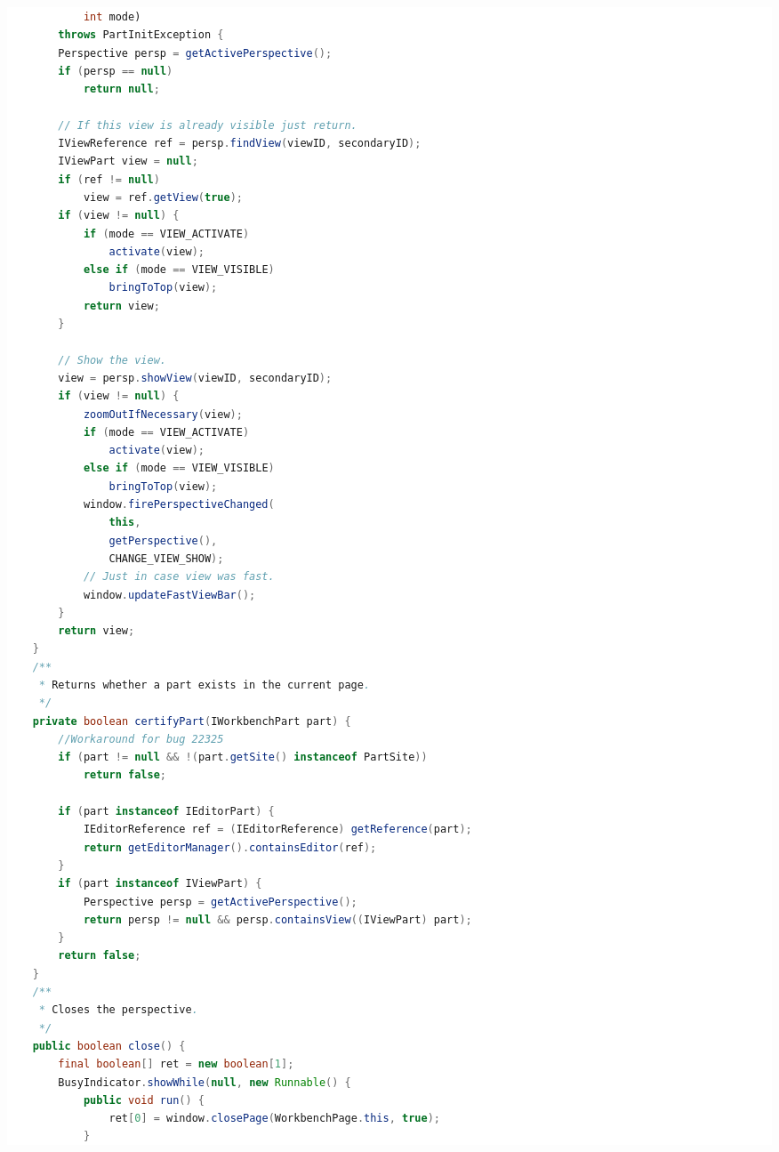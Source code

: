 ```java
			int mode)
		throws PartInitException {
		Perspective persp = getActivePerspective();
		if (persp == null)
			return null;

		// If this view is already visible just return.
		IViewReference ref = persp.findView(viewID, secondaryID);
		IViewPart view = null;
		if (ref != null)
			view = ref.getView(true);
		if (view != null) {
			if (mode == VIEW_ACTIVATE)			
				activate(view);
			else if (mode == VIEW_VISIBLE)
				bringToTop(view);
			return view;
		}

		// Show the view.
		view = persp.showView(viewID, secondaryID);
		if (view != null) {
			zoomOutIfNecessary(view);
			if (mode == VIEW_ACTIVATE)			
				activate(view);
			else if (mode == VIEW_VISIBLE)
				bringToTop(view);
			window.firePerspectiveChanged(
				this,
				getPerspective(),
				CHANGE_VIEW_SHOW);
			// Just in case view was fast.
			window.updateFastViewBar();
		}
		return view;
	}
	/**
	 * Returns whether a part exists in the current page.
	 */
	private boolean certifyPart(IWorkbenchPart part) {
		//Workaround for bug 22325
		if (part != null && !(part.getSite() instanceof PartSite))
			return false;

		if (part instanceof IEditorPart) {
			IEditorReference ref = (IEditorReference) getReference(part);
			return getEditorManager().containsEditor(ref);
		}
		if (part instanceof IViewPart) {
			Perspective persp = getActivePerspective();
			return persp != null && persp.containsView((IViewPart) part);
		}
		return false;
	}
	/**
	 * Closes the perspective.
	 */
	public boolean close() {
		final boolean[] ret = new boolean[1];
		BusyIndicator.showWhile(null, new Runnable() {
			public void run() {
				ret[0] = window.closePage(WorkbenchPage.this, true);
			}
```